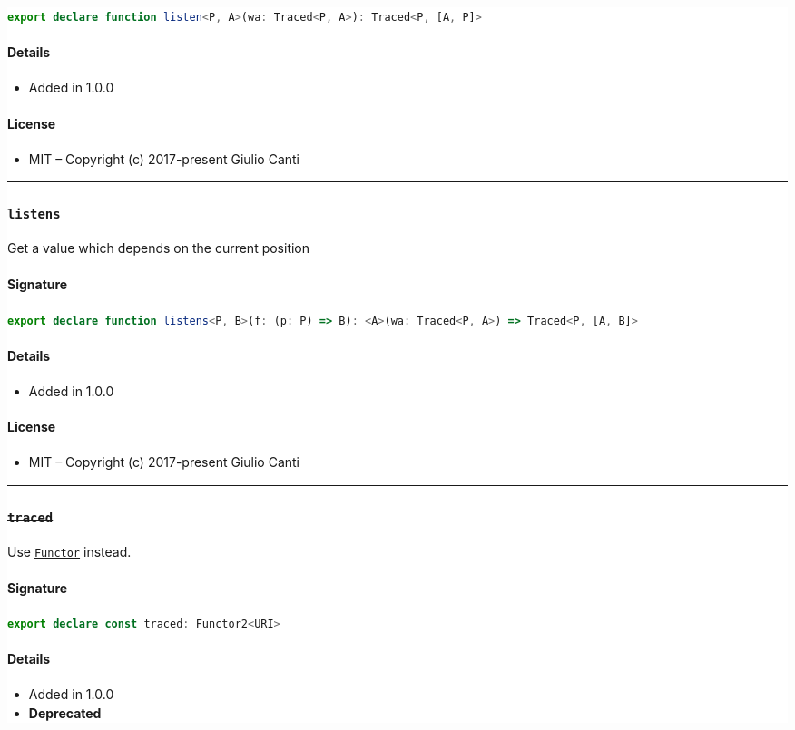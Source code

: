 ```typescript
export declare function listen<P, A>(wa: Traced<P, A>): Traced<P, [A, P]>

```

#### Details

* Added in 1.0.0


#### License

* MIT – Copyright (c) 2017-present Giulio Canti

---


### `listens`

Get a value which depends on the current position




#### Signature

```typescript
export declare function listens<P, B>(f: (p: P) => B): <A>(wa: Traced<P, A>) => Traced<P, [A, B]>

```

#### Details

* Added in 1.0.0


#### License

* MIT – Copyright (c) 2017-present Giulio Canti

---


### ~~`traced`~~

Use [`Functor`](#functor) instead.




#### Signature

```typescript
export declare const traced: Functor2<URI>
```

#### Details

* Added in 1.0.0
* **Deprecated**

